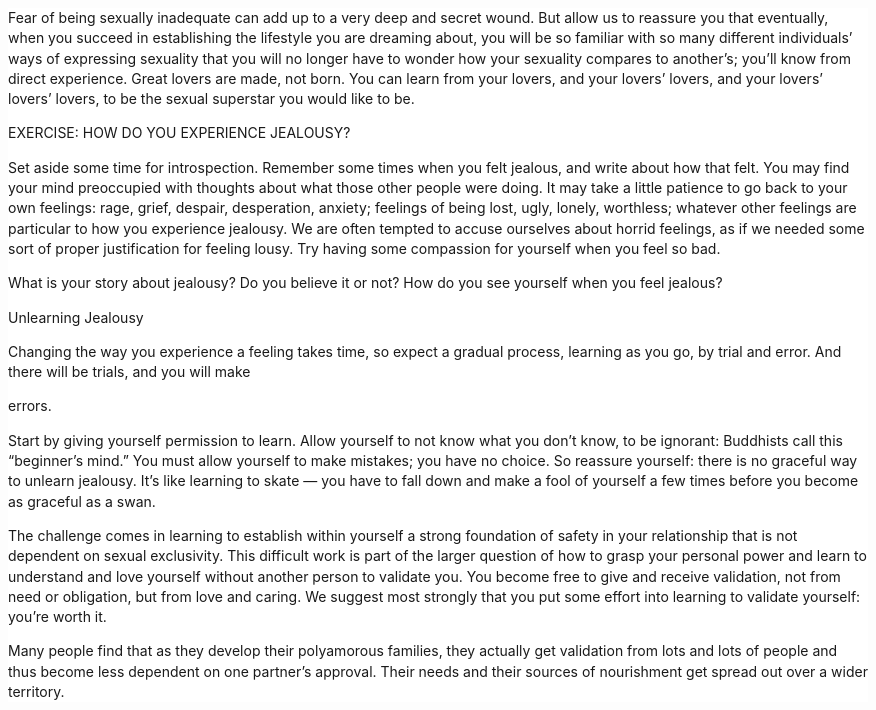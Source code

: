 Fear of being sexually inadequate can add up to a very deep and secret wound.
But allow us to reassure you that eventually, when you succeed in establishing the
lifestyle you are dreaming about, you will be so familiar with so many different
individuals’ ways of expressing sexuality that you will no longer have to wonder
how your sexuality compares to another’s; you’ll know from direct experience.
Great lovers are made, not born. You can learn from your lovers, and your lovers’
lovers, and your lovers’ lovers’ lovers, to be the sexual superstar you would like to
be.


EXERCISE: HOW DO YOU EXPERIENCE JEALOUSY?


Set aside some time for introspection. Remember some times
when you felt jealous, and write about how that felt. You may find
your mind preoccupied with thoughts about what those other
people were doing. It may take a little patience to go back to your
own feelings: rage, grief, despair, desperation, anxiety; feelings of
being lost, ugly, lonely, worthless; whatever other feelings are
particular to how you experience jealousy. We are often tempted
to accuse ourselves about horrid feelings, as if we needed some
sort of proper justification for feeling lousy. Try having some
compassion for yourself when you feel so bad.

What is your story about jealousy? Do you believe it or not? How
do you see yourself when you feel jealous?


Unlearning Jealousy

Changing the way you experience a feeling takes time, so expect a gradual process,
learning as you go, by trial and error. And there will be trials, and you will make


errors.





Start by giving yourself permission to learn. Allow yourself to not know what
you don’t know, to be ignorant: Buddhists call this “beginner’s mind.” You must
allow yourself to make mistakes; you have no choice. So reassure yourself: there is
no graceful way to unlearn jealousy. It’s like learning to skate — you have to fall
down and make a fool of yourself a few times before you become as graceful as a
swan.

The challenge comes in learning to establish within yourself a strong
foundation of safety in your relationship that is not dependent on sexual
exclusivity. This difficult work is part of the larger question of how to grasp your
personal power and learn to understand and love yourself without another person
to validate you. You become free to give and receive validation, not from need or
obligation, but from love and caring. We suggest most strongly that you put some
effort into learning to validate yourself: you’re worth it.

Many people find that as they develop their polyamorous families, they actually
get validation from lots and lots of people and thus become less dependent on one
partner’s approval. Their needs and their sources of nourishment get spread out
over a wider territory.
